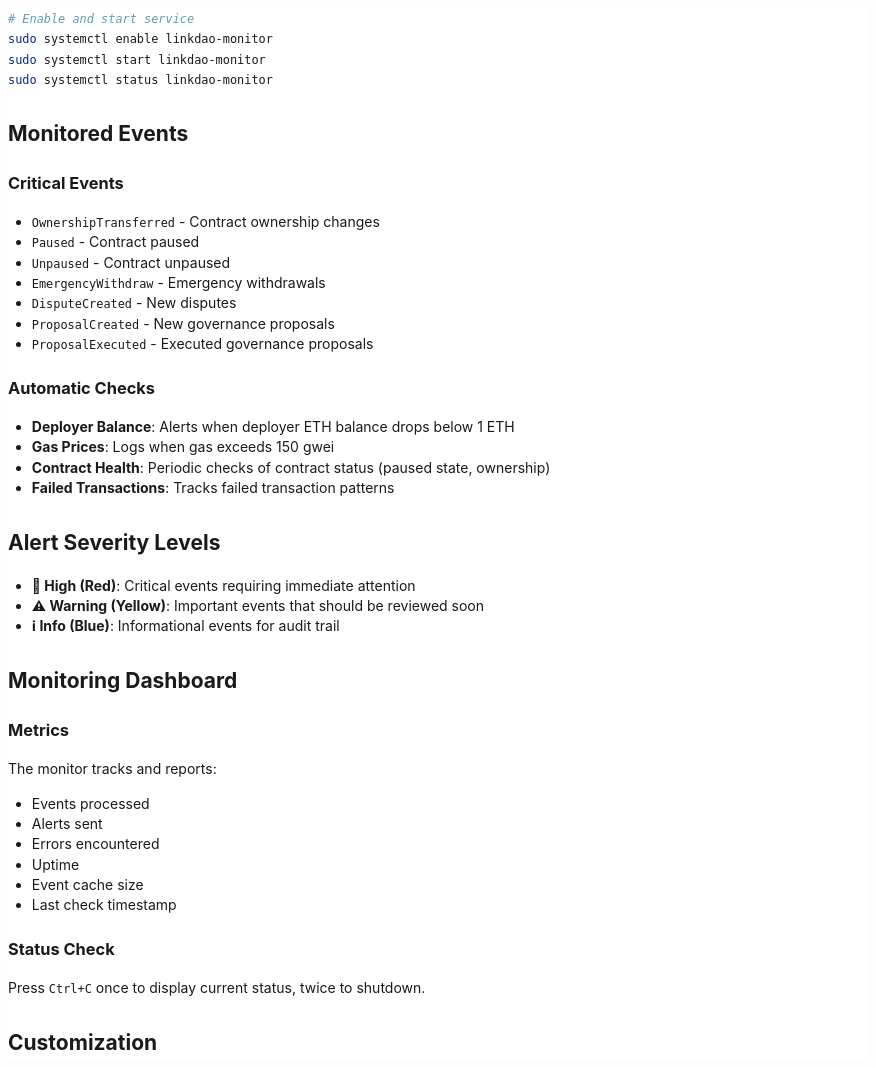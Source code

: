 ```ini
```

```bash
# Enable and start service
sudo systemctl enable linkdao-monitor
sudo systemctl start linkdao-monitor
sudo systemctl status linkdao-monitor
```

## Monitored Events

### Critical Events

- `OwnershipTransferred` - Contract ownership changes
- `Paused` - Contract paused
- `Unpaused` - Contract unpaused
- `EmergencyWithdraw` - Emergency withdrawals
- `DisputeCreated` - New disputes
- `ProposalCreated` - New governance proposals
- `ProposalExecuted` - Executed governance proposals

### Automatic Checks

- **Deployer Balance**: Alerts when deployer ETH balance drops below 1 ETH
- **Gas Prices**: Logs when gas exceeds 150 gwei
- **Contract Health**: Periodic checks of contract status (paused state, ownership)
- **Failed Transactions**: Tracks failed transaction patterns

## Alert Severity Levels

- **🚨 High (Red)**: Critical events requiring immediate attention
- **⚠️ Warning (Yellow)**: Important events that should be reviewed soon
- **ℹ️ Info (Blue)**: Informational events for audit trail

## Monitoring Dashboard

### Metrics

The monitor tracks and reports:

- Events processed
- Alerts sent
- Errors encountered
- Uptime
- Event cache size
- Last check timestamp

### Status Check

Press `Ctrl+C` once to display current status, twice to shutdown.

## Customization
